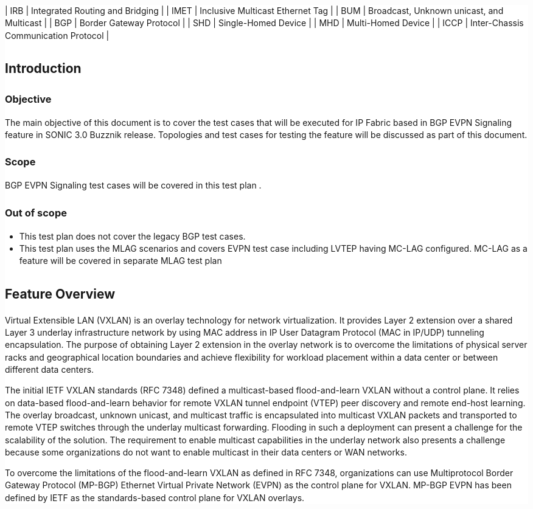 | IRB      | Integrated Routing and Bridging           |
| IMET     | Inclusive Multicast Ethernet Tag          |
| BUM      | Broadcast, Unknown unicast, and Multicast |
| BGP      | Border Gateway Protocol                   |
| SHD      | Single-Homed Device                       |
| MHD      | Multi-Homed Device                        |
| ICCP     | Inter-Chassis Communication Protocol      |
## Introduction

### Objective 

The main objective of this document is to cover the test cases that will be executed for IP Fabric based in BGP EVPN Signaling feature in SONIC 3.0 Buzznik release.  Topologies and test cases  for testing the feature will be discussed as part of this document.

### Scope

BGP EVPN Signaling test cases will be covered in this test plan .

### Out of scope

* This test plan does not cover the legacy BGP test cases. 
* This test plan uses the MLAG scenarios and covers EVPN test case including LVTEP having MC-LAG configured. MC-LAG as a feature will be covered in separate MLAG test plan

## Feature Overview

Virtual Extensible LAN (VXLAN) is an overlay technology for network virtualization. It provides Layer 2 extension over a shared Layer 3 underlay infrastructure network by using MAC address in IP User Datagram Protocol (MAC in IP/UDP) tunneling encapsulation. The purpose of obtaining Layer 2 extension in the overlay network is to overcome the limitations of physical server racks and geographical location boundaries and achieve flexibility for workload placement within a data center or between different data centers.

The initial IETF VXLAN standards (RFC 7348) defined a multicast-based flood-and-learn VXLAN without a control plane. It relies on data-based flood-and-learn behavior for remote VXLAN tunnel endpoint (VTEP) peer discovery and remote end-host learning. The overlay broadcast, unknown unicast, and multicast traffic is encapsulated into multicast VXLAN packets and transported to remote VTEP switches through the underlay multicast forwarding. Flooding in such a deployment can present a challenge for the scalability of the solution. The requirement to enable multicast capabilities in the underlay network also presents a challenge because some organizations do not want to enable multicast in their data centers or WAN networks.

To overcome the limitations of the flood-and-learn VXLAN as defined in RFC 7348, organizations can use Multiprotocol Border Gateway Protocol (MP-BGP) Ethernet Virtual Private Network (EVPN) as the control plane for VXLAN. MP-BGP EVPN has been defined by IETF as the standards-based control plane for VXLAN overlays. 
